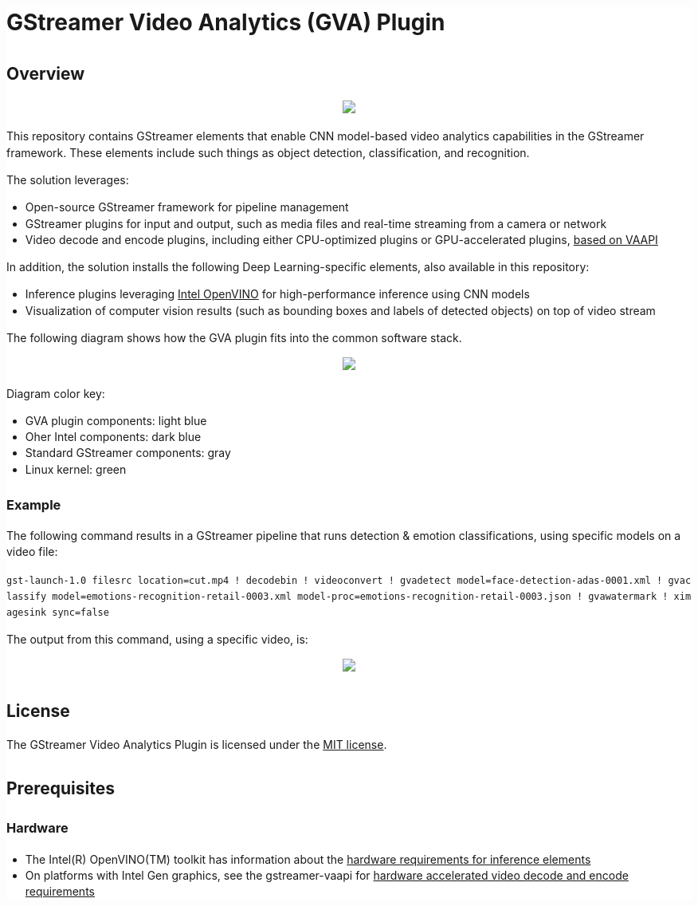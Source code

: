 # GStreamer Video Analytics (GVA) Plugin

## Overview
<div align="center"><img src="intro.gif" width=900/></div>

This repository contains GStreamer elements that enable CNN model-based video analytics capabilities in the GStreamer framework. These elements include such things as object detection, classification, and recognition. 

The solution leverages:
* Open-source GStreamer framework for pipeline management
* GStreamer plugins for input and output, such as media files and real-time streaming from a camera or network
* Video decode and encode plugins, including either CPU-optimized plugins or GPU-accelerated plugins, [based on VAAPI](https://github.com/GStreamer/gstreamer-vaapi)

In addition, the solution installs the following Deep Learning-specific elements, also available in this repository:
* Inference plugins leveraging [Intel OpenVINO](https://software.intel.com/en-us/openvino-toolkit) for high-performance inference using CNN models
* Visualization of computer vision results (such as bounding boxes and labels of detected objects) on top of video stream

The following diagram shows how the GVA plugin fits into the common software stack. 

<div align="center"><img src="https://user-images.githubusercontent.com/26006277/58497636-11285480-8185-11e9-80da-b812877bc898.png" width=900/></div>

Diagram color key:
* GVA plugin components: light blue
* Oher Intel components: dark blue
* Standard GStreamer components: gray
* Linux kernel: green

### Example
The following command results in a GStreamer pipeline that runs detection & emotion classifications, using specific models on a video file:

```sh
gst-launch-1.0 filesrc location=cut.mp4 ! decodebin ! videoconvert ! gvadetect model=face-detection-adas-0001.xml ! gvaclassify model=emotions-recognition-retail-0003.xml model-proc=emotions-recognition-retail-0003.json ! gvawatermark ! ximagesink sync=false
```

The output from this command, using a specific video, is:
<div align="center"><img src="intro.gif" width=900/></div>

## License
The GStreamer Video Analytics Plugin is licensed under the [MIT license](LICENSE).

## Prerequisites
### Hardware
* The Intel(R) OpenVINO(TM) toolkit has information about the [hardware requirements for inference elements](https://software.intel.com/en-us/openvino-toolkit/hardware)
* On platforms with Intel Gen graphics, see the gstreamer-vaapi for [hardware accelerated video decode and encode requirements](https://github.com/GStreamer/gstreamer-vaapi)
